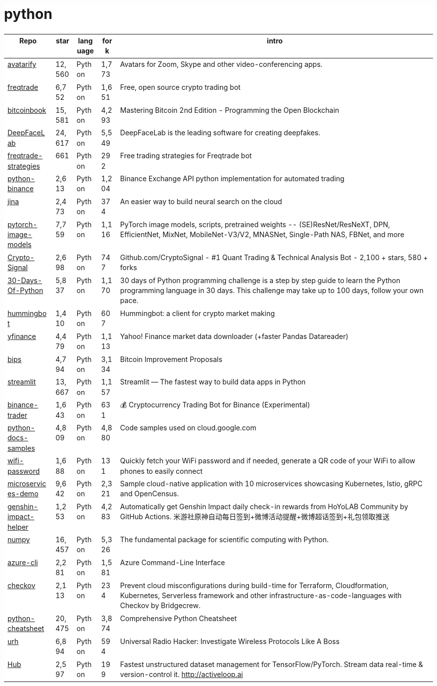 
# python

Repo|star|language|fork|intro
-|-|-|-|-
[avatarify](https://hub.fastgit.org//alievk/avatarify)|12,560|Python|1,773|Avatars for Zoom, Skype and other video-conferencing apps.
[freqtrade](https://hub.fastgit.org//freqtrade/freqtrade)|6,752|Python|1,651|Free, open source crypto trading bot
[bitcoinbook](https://hub.fastgit.org//bitcoinbook/bitcoinbook)|15,581|Python|4,293|Mastering Bitcoin 2nd Edition - Programming the Open Blockchain
[DeepFaceLab](https://hub.fastgit.org//iperov/DeepFaceLab)|24,617|Python|5,549|DeepFaceLab is the leading software for creating deepfakes.
[freqtrade-strategies](https://hub.fastgit.org//freqtrade/freqtrade-strategies)|661|Python|292|Free trading strategies for Freqtrade bot
[python-binance](https://hub.fastgit.org//sammchardy/python-binance)|2,613|Python|1,204|Binance Exchange API python implementation for automated trading
[jina](https://hub.fastgit.org//jina-ai/jina)|2,473|Python|374|An easier way to build neural search on the cloud
[pytorch-image-models](https://hub.fastgit.org//rwightman/pytorch-image-models)|7,759|Python|1,116|PyTorch image models, scripts, pretrained weights -- (SE)ResNet/ResNeXT, DPN, EfficientNet, MixNet, MobileNet-V3/V2, MNASNet, Single-Path NAS, FBNet, and more
[Crypto-Signal](https://hub.fastgit.org//CryptoSignal/Crypto-Signal)|2,698|Python|747|Github.com/CryptoSignal - #1 Quant Trading & Technical Analysis Bot - 2,100 + stars, 580 + forks
[30-Days-Of-Python](https://hub.fastgit.org//Asabeneh/30-Days-Of-Python)|5,837|Python|1,170|30 days of Python programming challenge is a step by step guide to learn the Python programming language in 30 days. This challenge may take up to 100 days, follow your own pace.
[hummingbot](https://hub.fastgit.org//CoinAlpha/hummingbot)|1,410|Python|607|Hummingbot: a client for crypto market making
[yfinance](https://hub.fastgit.org//ranaroussi/yfinance)|4,479|Python|1,113|Yahoo! Finance market data downloader (+faster Pandas Datareader)
[bips](https://hub.fastgit.org//bitcoin/bips)|4,794|Python|3,134|Bitcoin Improvement Proposals
[streamlit](https://hub.fastgit.org//streamlit/streamlit)|13,667|Python|1,157|Streamlit — The fastest way to build data apps in Python
[binance-trader](https://hub.fastgit.org//yasinkuyu/binance-trader)|1,643|Python|631|💰 Cryptocurrency Trading Bot for Binance (Experimental)
[python-docs-samples](https://hub.fastgit.org//GoogleCloudPlatform/python-docs-samples)|4,809|Python|4,880|Code samples used on cloud.google.com
[wifi-password](https://hub.fastgit.org//sdushantha/wifi-password)|1,688|Python|131|Quickly fetch your WiFi password and if needed, generate a QR code of your WiFi to allow phones to easily connect
[microservices-demo](https://hub.fastgit.org//GoogleCloudPlatform/microservices-demo)|9,642|Python|2,321|Sample cloud-native application with 10 microservices showcasing Kubernetes, Istio, gRPC and OpenCensus.
[genshin-impact-helper](https://hub.fastgit.org//y1ndan/genshin-impact-helper)|1,253|Python|4,283|Automatically get Genshin Impact daily check-in rewards from HoYoLAB Community by GitHub Actions. 米游社原神自动每日签到+微博活动提醒+微博超话签到+礼包领取推送
[numpy](https://hub.fastgit.org//numpy/numpy)|16,457|Python|5,326|The fundamental package for scientific computing with Python.
[azure-cli](https://hub.fastgit.org//Azure/azure-cli)|2,281|Python|1,581|Azure Command-Line Interface
[checkov](https://hub.fastgit.org//bridgecrewio/checkov)|2,113|Python|234|Prevent cloud misconfigurations during build-time for Terraform, Cloudformation, Kubernetes, Serverless framework and other infrastructure-as-code-languages with Checkov by Bridgecrew.
[python-cheatsheet](https://hub.fastgit.org//gto76/python-cheatsheet)|20,475|Python|3,874|Comprehensive Python Cheatsheet
[urh](https://hub.fastgit.org//jopohl/urh)|6,894|Python|594|Universal Radio Hacker: Investigate Wireless Protocols Like A Boss
[Hub](https://hub.fastgit.org//activeloopai/Hub)|2,597|Python|199|Fastest unstructured dataset management for TensorFlow/PyTorch. Stream data real-time & version-control it. http://activeloop.ai
